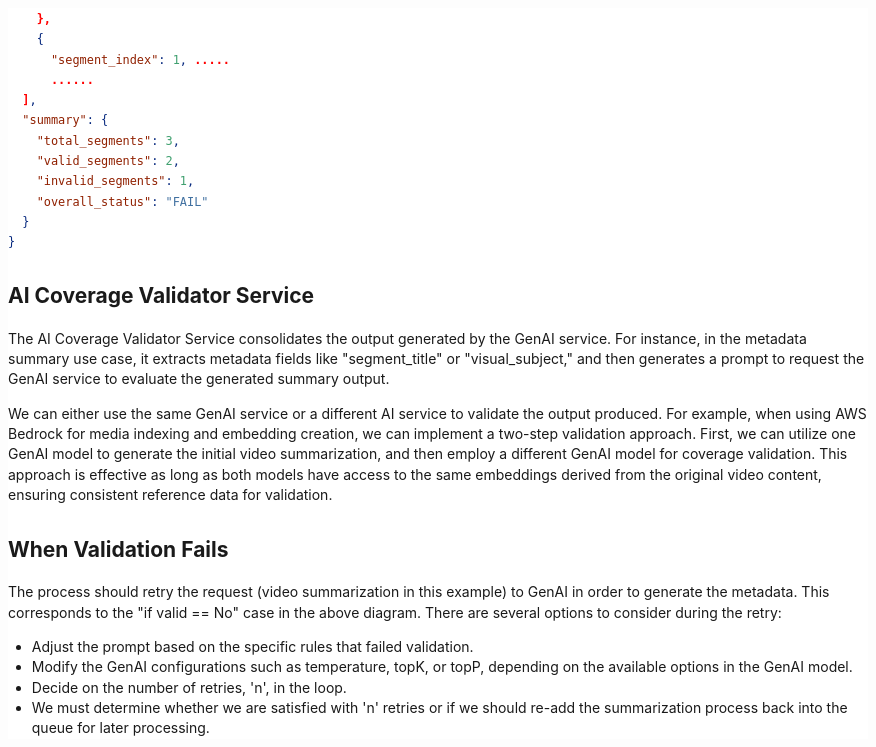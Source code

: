 ```json
    },
    {
      "segment_index": 1, .....
      ......
  ],
  "summary": {
    "total_segments": 3,
    "valid_segments": 2,
    "invalid_segments": 1,
    "overall_status": "FAIL"
  }
}
```

## AI Coverage Validator Service

The AI Coverage Validator Service consolidates the output generated by the GenAI service. For instance, in the metadata summary use case, it extracts metadata fields like "segment_title" or "visual_subject," and then generates a prompt to request the GenAI service to evaluate the generated summary output.

We can either use the same GenAI service or a different AI service to validate the output produced.
For example, when using AWS Bedrock for media indexing and embedding creation, we can implement a two-step validation approach. First, we can utilize one GenAI model to generate the initial video summarization, and then employ a different GenAI model for coverage validation. This approach is effective as long as both models have access to the same embeddings derived from the original video content, ensuring consistent reference data for validation.

## When Validation Fails

The process should retry the request (video summarization in this example) to GenAI in order to generate the metadata. This corresponds to the "if valid == No" case in the above diagram. There are several options to consider during the retry:

- Adjust the prompt based on the specific rules that failed validation.
- Modify the GenAI configurations such as temperature, topK, or topP, depending on the available options in the GenAI model.
- Decide on the number of retries, 'n', in the loop.
- We must determine whether we are satisfied with 'n' retries or if we should re-add the summarization process back into the queue for later processing.
